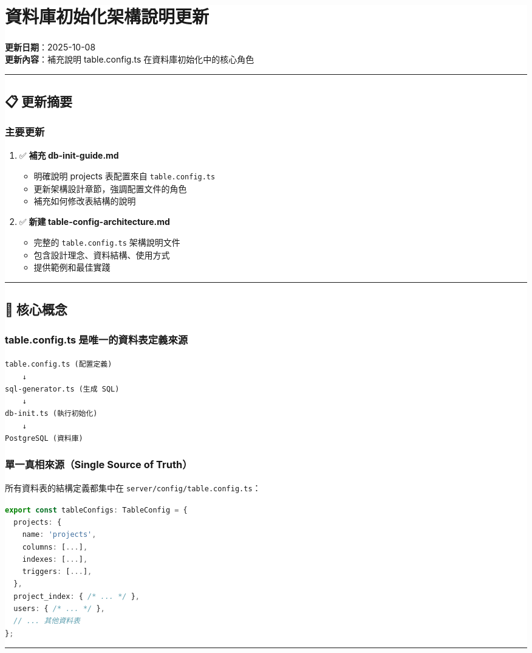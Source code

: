 # 資料庫初始化架構說明更新

**更新日期**：2025-10-08  
**更新內容**：補充說明 table.config.ts 在資料庫初始化中的核心角色

---

## 📋 更新摘要

### 主要更新

1. ✅ **補充 db-init-guide.md**
   - 明確說明 projects 表配置來自 `table.config.ts`
   - 更新架構設計章節，強調配置文件的角色
   - 補充如何修改表結構的說明

2. ✅ **新建 table-config-architecture.md**
   - 完整的 `table.config.ts` 架構說明文件
   - 包含設計理念、資料結構、使用方式
   - 提供範例和最佳實踐

---

## 🎯 核心概念

### table.config.ts 是唯一的資料表定義來源

```
table.config.ts (配置定義)
    ↓
sql-generator.ts (生成 SQL)
    ↓
db-init.ts (執行初始化)
    ↓
PostgreSQL (資料庫)
```

### 單一真相來源（Single Source of Truth）

所有資料表的結構定義都集中在 `server/config/table.config.ts`：

```typescript
export const tableConfigs: TableConfig = {
  projects: {
    name: 'projects',
    columns: [...],
    indexes: [...],
    triggers: [...],
  },
  project_index: { /* ... */ },
  users: { /* ... */ },
  // ... 其他資料表
};
```

---